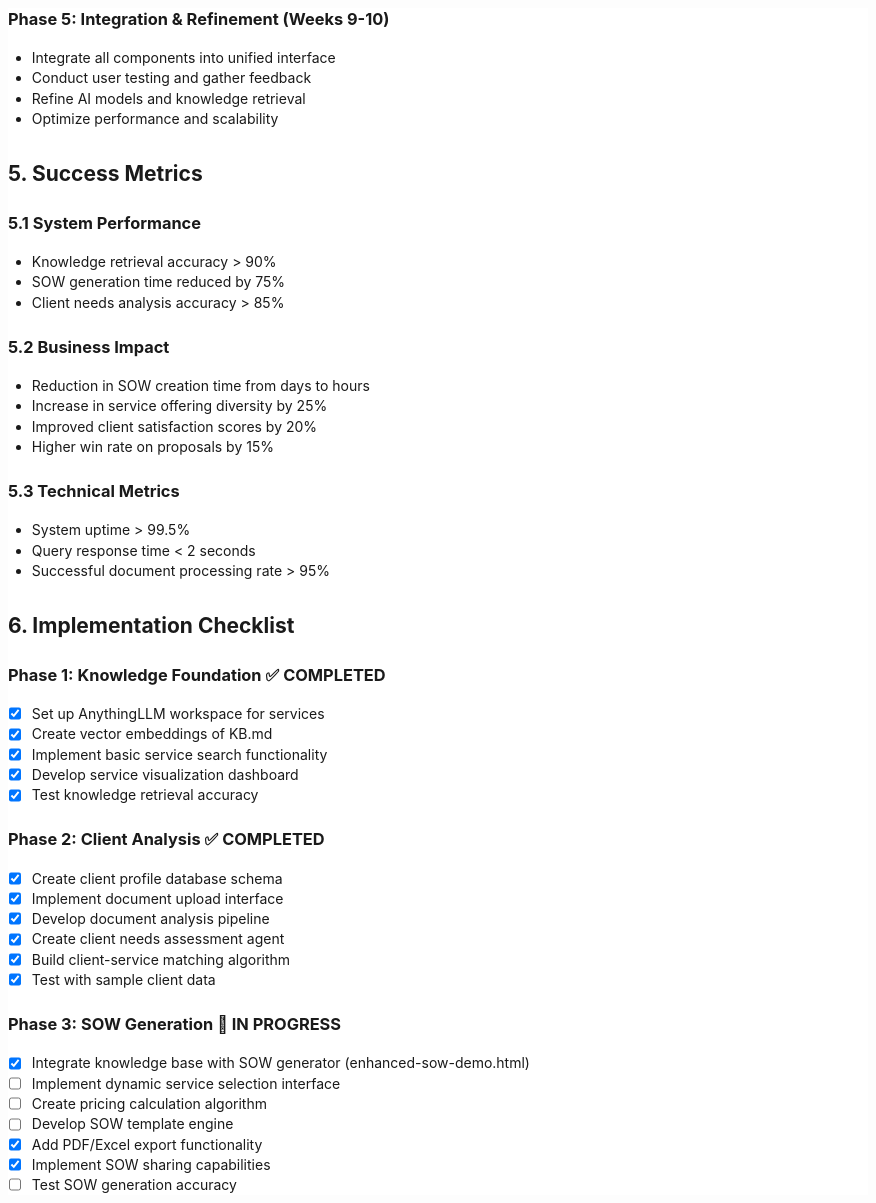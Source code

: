 ### Phase 5: Integration & Refinement (Weeks 9-10)
- Integrate all components into unified interface
- Conduct user testing and gather feedback
- Refine AI models and knowledge retrieval
- Optimize performance and scalability

## 5. Success Metrics

### 5.1 System Performance
- Knowledge retrieval accuracy > 90%
- SOW generation time reduced by 75%
- Client needs analysis accuracy > 85%

### 5.2 Business Impact
- Reduction in SOW creation time from days to hours
- Increase in service offering diversity by 25%
- Improved client satisfaction scores by 20%
- Higher win rate on proposals by 15%

### 5.3 Technical Metrics
- System uptime > 99.5%
- Query response time < 2 seconds
- Successful document processing rate > 95%

## 6. Implementation Checklist

### Phase 1: Knowledge Foundation ✅ COMPLETED
- [x] Set up AnythingLLM workspace for services
- [x] Create vector embeddings of KB.md
- [x] Implement basic service search functionality
- [x] Develop service visualization dashboard
- [x] Test knowledge retrieval accuracy

### Phase 2: Client Analysis ✅ COMPLETED
- [x] Create client profile database schema
- [x] Implement document upload interface
- [x] Develop document analysis pipeline
- [x] Create client needs assessment agent
- [x] Build client-service matching algorithm
- [x] Test with sample client data

### Phase 3: SOW Generation 🔄 IN PROGRESS
- [x] Integrate knowledge base with SOW generator (enhanced-sow-demo.html)
- [ ] Implement dynamic service selection interface
- [ ] Create pricing calculation algorithm
- [ ] Develop SOW template engine
- [x] Add PDF/Excel export functionality
- [x] Implement SOW sharing capabilities
- [ ] Test SOW generation accuracy
